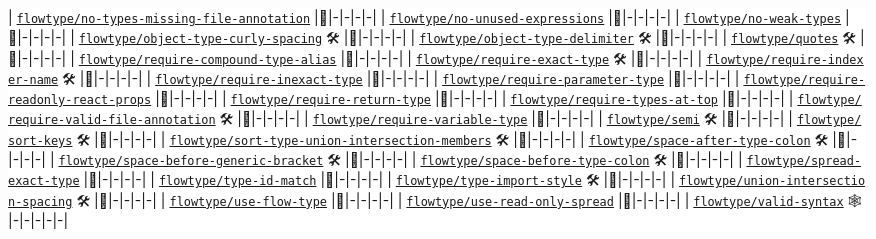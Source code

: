| [`flowtype/no-types-missing-file-annotation`](https://github.com/gajus/eslint-plugin-flowtype/#eslint-plugin-flowtype-rules-no-types-missing-file-annotation)<a id="rule-canonical-flowtype/no-types-missing-file-annotation" /> |🚨|-|-|-|-|
| [`flowtype/no-unused-expressions`](https://github.com/gajus/eslint-plugin-flowtype/#eslint-plugin-flowtype-rules-no-unused-expressions)<a id="rule-canonical-flowtype/no-unused-expressions" /> |📴|-|-|-|-|
| [`flowtype/no-weak-types`](https://github.com/gajus/eslint-plugin-flowtype/#eslint-plugin-flowtype-rules-no-weak-types)<a id="rule-canonical-flowtype/no-weak-types" /> |🚨|-|-|-|-|
| [`flowtype/object-type-curly-spacing`](https://github.com/gajus/eslint-plugin-flowtype/#eslint-plugin-flowtype-rules-object-type-curly-spacing)<a id="rule-canonical-flowtype/object-type-curly-spacing" /> 🛠 |📴|-|-|-|-|
| [`flowtype/object-type-delimiter`](https://github.com/gajus/eslint-plugin-flowtype/#eslint-plugin-flowtype-rules-object-type-delimiter)<a id="rule-canonical-flowtype/object-type-delimiter" /> 🛠 |🚨|-|-|-|-|
| [`flowtype/quotes`](https://github.com/gajus/eslint-plugin-flowtype/#eslint-plugin-flowtype-rules-quotes)<a id="rule-canonical-flowtype/quotes" /> 🛠 |🚨|-|-|-|-|
| [`flowtype/require-compound-type-alias`](https://github.com/gajus/eslint-plugin-flowtype/#eslint-plugin-flowtype-rules-require-compound-type-alias)<a id="rule-canonical-flowtype/require-compound-type-alias" /> |📴|-|-|-|-|
| [`flowtype/require-exact-type`](https://github.com/gajus/eslint-plugin-flowtype/#eslint-plugin-flowtype-rules-require-exact-type)<a id="rule-canonical-flowtype/require-exact-type" /> 🛠 |🚨|-|-|-|-|
| [`flowtype/require-indexer-name`](https://github.com/gajus/eslint-plugin-flowtype/#eslint-plugin-flowtype-rules-require-indexer-name)<a id="rule-canonical-flowtype/require-indexer-name" /> 🛠 |🚨|-|-|-|-|
| [`flowtype/require-inexact-type`](https://github.com/gajus/eslint-plugin-flowtype/#eslint-plugin-flowtype-rules-require-inexact-type)<a id="rule-canonical-flowtype/require-inexact-type" /> |🚨|-|-|-|-|
| [`flowtype/require-parameter-type`](https://github.com/gajus/eslint-plugin-flowtype/#eslint-plugin-flowtype-rules-require-parameter-type)<a id="rule-canonical-flowtype/require-parameter-type" /> |📴|-|-|-|-|
| [`flowtype/require-readonly-react-props`](https://github.com/gajus/eslint-plugin-flowtype/#eslint-plugin-flowtype-rules-require-readonly-react-props)<a id="rule-canonical-flowtype/require-readonly-react-props" /> |🚨|-|-|-|-|
| [`flowtype/require-return-type`](https://github.com/gajus/eslint-plugin-flowtype/#eslint-plugin-flowtype-rules-require-return-type)<a id="rule-canonical-flowtype/require-return-type" /> |📴|-|-|-|-|
| [`flowtype/require-types-at-top`](https://github.com/gajus/eslint-plugin-flowtype/#eslint-plugin-flowtype-rules-require-types-at-top)<a id="rule-canonical-flowtype/require-types-at-top" /> |🚨|-|-|-|-|
| [`flowtype/require-valid-file-annotation`](https://github.com/gajus/eslint-plugin-flowtype/#eslint-plugin-flowtype-rules-require-valid-file-annotation)<a id="rule-canonical-flowtype/require-valid-file-annotation" /> 🛠 |🚨|-|-|-|-|
| [`flowtype/require-variable-type`](https://github.com/gajus/eslint-plugin-flowtype/#eslint-plugin-flowtype-rules-require-variable-type)<a id="rule-canonical-flowtype/require-variable-type" /> |📴|-|-|-|-|
| [`flowtype/semi`](https://github.com/gajus/eslint-plugin-flowtype/#eslint-plugin-flowtype-rules-semi)<a id="rule-canonical-flowtype/semi" /> 🛠 |🚨|-|-|-|-|
| [`flowtype/sort-keys`](https://github.com/gajus/eslint-plugin-flowtype/#eslint-plugin-flowtype-rules-sort-keys)<a id="rule-canonical-flowtype/sort-keys" /> 🛠 |📴|-|-|-|-|
| [`flowtype/sort-type-union-intersection-members`](https://github.com/gajus/eslint-plugin-flowtype/#eslint-plugin-flowtype-rules-sort-type-union-intersection-members)<a id="rule-canonical-flowtype/sort-type-union-intersection-members" /> 🛠 |🚨|-|-|-|-|
| [`flowtype/space-after-type-colon`](https://github.com/gajus/eslint-plugin-flowtype/#eslint-plugin-flowtype-rules-space-after-type-colon)<a id="rule-canonical-flowtype/space-after-type-colon" /> 🛠 |🚨|-|-|-|-|
| [`flowtype/space-before-generic-bracket`](https://github.com/gajus/eslint-plugin-flowtype/#eslint-plugin-flowtype-rules-space-before-generic-bracket)<a id="rule-canonical-flowtype/space-before-generic-bracket" /> 🛠 |🚨|-|-|-|-|
| [`flowtype/space-before-type-colon`](https://github.com/gajus/eslint-plugin-flowtype/#eslint-plugin-flowtype-rules-space-before-type-colon)<a id="rule-canonical-flowtype/space-before-type-colon" /> 🛠 |🚨|-|-|-|-|
| [`flowtype/spread-exact-type`](https://github.com/gajus/eslint-plugin-flowtype/#eslint-plugin-flowtype-rules-spread-exact-type)<a id="rule-canonical-flowtype/spread-exact-type" /> |📴|-|-|-|-|
| [`flowtype/type-id-match`](https://github.com/gajus/eslint-plugin-flowtype/#eslint-plugin-flowtype-rules-type-id-match)<a id="rule-canonical-flowtype/type-id-match" /> |🚨|-|-|-|-|
| [`flowtype/type-import-style`](https://github.com/gajus/eslint-plugin-flowtype/#eslint-plugin-flowtype-rules-type-import-style)<a id="rule-canonical-flowtype/type-import-style" /> 🛠 |🚨|-|-|-|-|
| [`flowtype/union-intersection-spacing`](https://github.com/gajus/eslint-plugin-flowtype/#eslint-plugin-flowtype-rules-union-intersection-spacing)<a id="rule-canonical-flowtype/union-intersection-spacing" /> 🛠 |🚨|-|-|-|-|
| [`flowtype/use-flow-type`](https://github.com/gajus/eslint-plugin-flowtype/#eslint-plugin-flowtype-rules-use-flow-type)<a id="rule-canonical-flowtype/use-flow-type" /> |🚨|-|-|-|-|
| [`flowtype/use-read-only-spread`](https://github.com/gajus/eslint-plugin-flowtype/#eslint-plugin-flowtype-rules-use-read-only-spread)<a id="rule-canonical-flowtype/use-read-only-spread" /> |🚨|-|-|-|-|
| [`flowtype/valid-syntax`](https://github.com/gajus/eslint-plugin-flowtype/#eslint-plugin-flowtype-rules-valid-syntax)<a id="rule-canonical-flowtype/valid-syntax" /> 🕸️ |-|-|-|-|-|